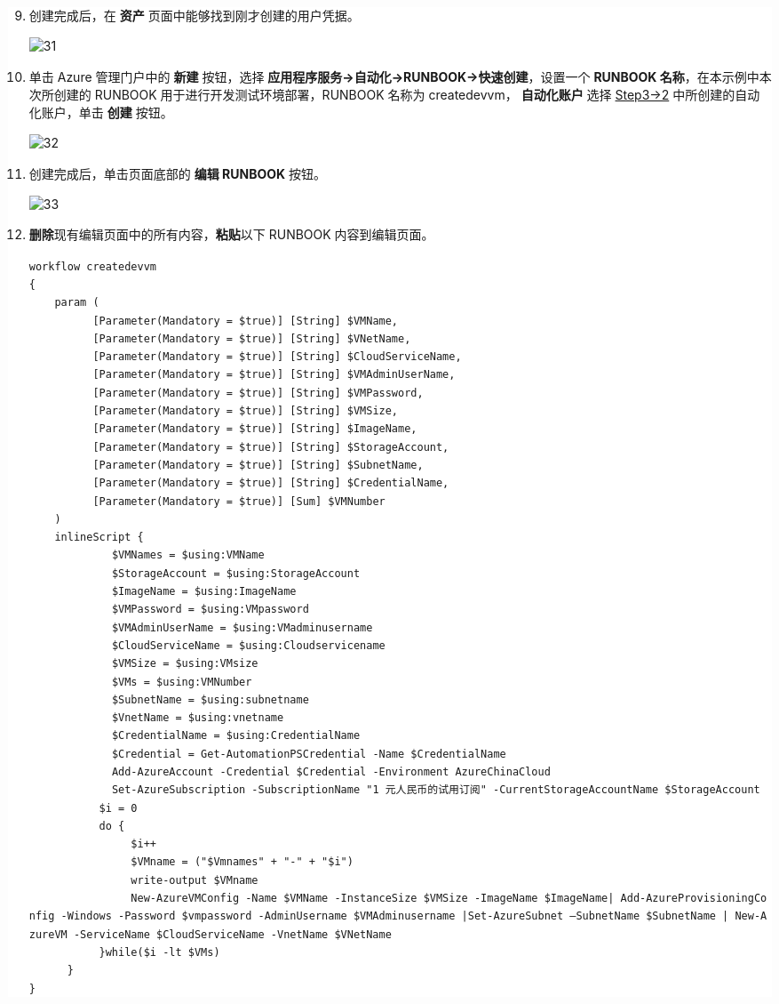 9. 创建完成后，在 **资产** 页面中能够找到刚才创建的用户凭据。 

	![31](./media/azure-remote-desktop-testing/31.png) 
	
10. 单击 Azure 管理门户中的 **新建** 按钮，选择 **应用程序服务->自动化->RUNBOOK->快速创建**，设置一个 **RUNBOOK 名称**，在本示例中本次所创建的 RUNBOOK 用于进行开发测试环境部署，RUNBOOK 名称为 createdevvm， **自动化账户** 选择 <a href="./azure-remote-desktop-testing.md#step3-2" target="_blank">Step3->2</a> 中所创建的自动化账户，单击 **创建** 按钮。

	![32](./media/azure-remote-desktop-testing/32.png) 
	
11. <a id="step3-11"></a>创建完成后，单击页面底部的 **编辑 RUNBOOK** 按钮。

	![33](./media/azure-remote-desktop-testing/33.png) 
	
12. **删除**现有编辑页面中的所有内容，**粘贴**以下 RUNBOOK 内容到编辑页面。

		workflow createdevvm
		{
		    param (
		          [Parameter(Mandatory = $true)] [String] $VMName,         
		          [Parameter(Mandatory = $true)] [String] $VNetName,              	
		          [Parameter(Mandatory = $true)] [String] $CloudServiceName,
		          [Parameter(Mandatory = $true)] [String] $VMAdminUserName,            
		          [Parameter(Mandatory = $true)] [String] $VMPassword,            
		          [Parameter(Mandatory = $true)] [String] $VMSize,           
		          [Parameter(Mandatory = $true)] [String] $ImageName,                                
		          [Parameter(Mandatory = $true)] [String] $StorageAccount,           
		          [Parameter(Mandatory = $true)] [String] $SubnetName,
		          [Parameter(Mandatory = $true)] [String] $CredentialName,
		          [Parameter(Mandatory = $true)] [Sum] $VMNumber                      
		    )
		    inlineScript {
		             $VMNames = $using:VMName
		             $StorageAccount = $using:StorageAccount
		             $ImageName = $using:ImageName
		             $VMPassword = $using:VMpassword
		             $VMAdminUserName = $using:VMadminusername
		             $CloudServiceName = $using:Cloudservicename
		             $VMSize = $using:VMsize
		             $VMs = $using:VMNumber
		             $SubnetName = $using:subnetname
		             $VnetName = $using:vnetname
		             $CredentialName = $using:CredentialName
		             $Credential = Get-AutomationPSCredential -Name $CredentialName
		             Add-AzureAccount -Credential $Credential -Environment AzureChinaCloud
		             Set-AzureSubscription -SubscriptionName "1 元人民币的试用订阅" -CurrentStorageAccountName $StorageAccount
			       $i = 0
			       do {
				        $i++                   
				        $VMname = ("$Vmnames" + "-" + "$i")   
				        write-output $VMname 
				        New-AzureVMConfig -Name $VMName -InstanceSize $VMSize -ImageName $ImageName| Add-AzureProvisioningConfig -Windows -Password $vmpassword -AdminUsername $VMAdminusername |Set-AzureSubnet –SubnetName $SubnetName | New-AzureVM -ServiceName $CloudServiceName -VnetName $VNetName              
			       }while($i -lt $VMs)	
		      }      
		}
	